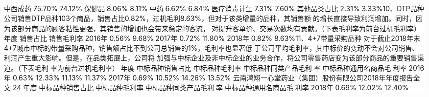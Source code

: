 中西成药
75.70%
74.12%
保健品
8.06%
8.11%
中药
6.62%
6.84%
医疗消毒计生
7.31%
7.60%
其他品类占比
2.31%
3.33%10、DTP品种
公司销售DTP品种103个商品，销售占比0.82%，过机毛利8.63%，但对于该类增量的品种，其销售额
的增长直接导致利润增加。同时，因为该部分商品的顾客粘性更强，其销售的增加也会带来稳定的客流，
对提升客单价、交易次数均有贡献。（下表毛利率为前台过机毛利率）
年度
销售占比
销售毛利率
2016年
0.56%
9.68%
2017年
0.72%
11.80%
2018年
0.82%
8.63%11、4+7带量采购品种
对于截止2018年末4+7城市中标的带量采购品种，销售额占比不到公司总销售的1%，毛利率也显著低
于公司平均毛利率，其中标价的变动不会对公司销售、利润产生重大影响。但是，在品类拓展上，公司将
加强与中标企业及非中标企业的业务合作，将公司零售药店变为该部分商品的重要销售渠道。（下表毛利
率为前台过机毛利率）
年度
中标品种销售占比
中标品种毛利率
中标品种同类产品毛利
率
中标品种通用名商品毛
利率
2016年
0.63%
12.33%
11.13%
11.37%
2017年
0.69%
10.52%
14.26%
13.52%
云南鸿翔一心堂药业（集团）股份有限公司2018年年度报告全文
24
年度
中标品种销售占比
中标品种毛利率
中标品种同类产品毛利
率
中标品种通用名商品毛
利率
2018年
0.69%
12.02%
12.40%
